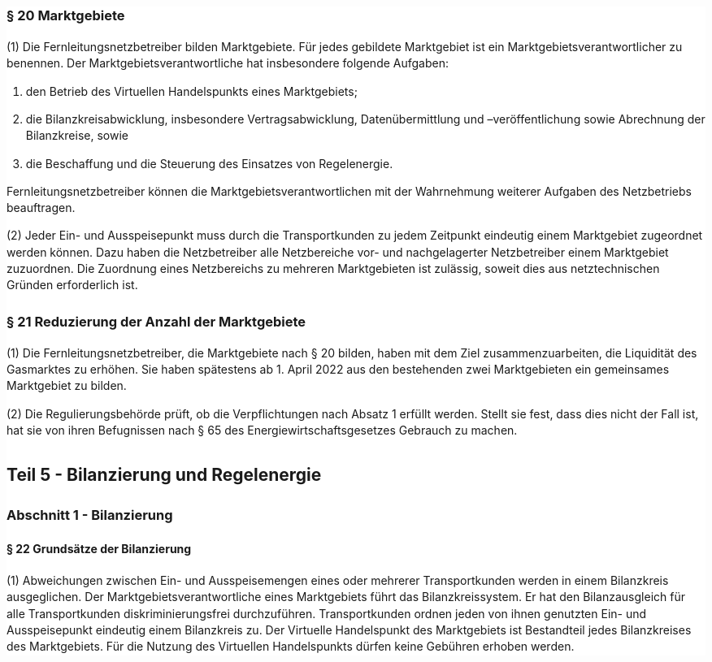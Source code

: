 
### § 20 Marktgebiete

(1) Die Fernleitungsnetzbetreiber bilden Marktgebiete. Für jedes
gebildete Marktgebiet ist ein Marktgebietsverantwortlicher zu
benennen. Der Marktgebietsverantwortliche hat insbesondere folgende
Aufgaben:

1.  den Betrieb des Virtuellen Handelspunkts eines Marktgebiets;


2.  die Bilanzkreisabwicklung, insbesondere Vertragsabwicklung,
    Datenübermittlung und –veröffentlichung sowie Abrechnung der
    Bilanzkreise, sowie


3.  die Beschaffung und die Steuerung des Einsatzes von Regelenergie.



Fernleitungsnetzbetreiber können die Marktgebietsverantwortlichen mit
der Wahrnehmung weiterer Aufgaben des Netzbetriebs beauftragen.

(2) Jeder Ein- und Ausspeisepunkt muss durch die Transportkunden zu
jedem Zeitpunkt eindeutig einem Marktgebiet zugeordnet werden können.
Dazu haben die Netzbetreiber alle Netzbereiche vor- und nachgelagerter
Netzbetreiber einem Marktgebiet zuzuordnen. Die Zuordnung eines
Netzbereichs zu mehreren Marktgebieten ist zulässig, soweit dies aus
netztechnischen Gründen erforderlich ist.


### § 21 Reduzierung der Anzahl der Marktgebiete

(1) Die Fernleitungsnetzbetreiber, die Marktgebiete nach § 20 bilden,
haben mit dem Ziel zusammenzuarbeiten, die Liquidität des Gasmarktes
zu erhöhen. Sie haben spätestens ab 1. April 2022 aus den bestehenden
zwei Marktgebieten ein gemeinsames Marktgebiet zu bilden.

(2) Die Regulierungsbehörde prüft, ob die Verpflichtungen nach Absatz
1 erfüllt werden. Stellt sie fest, dass dies nicht der Fall ist, hat
sie von ihren Befugnissen nach § 65 des Energiewirtschaftsgesetzes
Gebrauch zu machen.


## Teil 5 - Bilanzierung und Regelenergie


### Abschnitt 1 - Bilanzierung


#### § 22 Grundsätze der Bilanzierung

(1) Abweichungen zwischen Ein- und Ausspeisemengen eines oder mehrerer
Transportkunden werden in einem Bilanzkreis ausgeglichen. Der
Marktgebietsverantwortliche eines Marktgebiets führt das
Bilanzkreissystem. Er hat den Bilanzausgleich für alle Transportkunden
diskriminierungsfrei durchzuführen. Transportkunden ordnen jeden von
ihnen genutzten Ein- und Ausspeisepunkt eindeutig einem Bilanzkreis
zu. Der Virtuelle Handelspunkt des Marktgebiets ist Bestandteil jedes
Bilanzkreises des Marktgebiets. Für die Nutzung des Virtuellen
Handelspunkts dürfen keine Gebühren erhoben werden.
